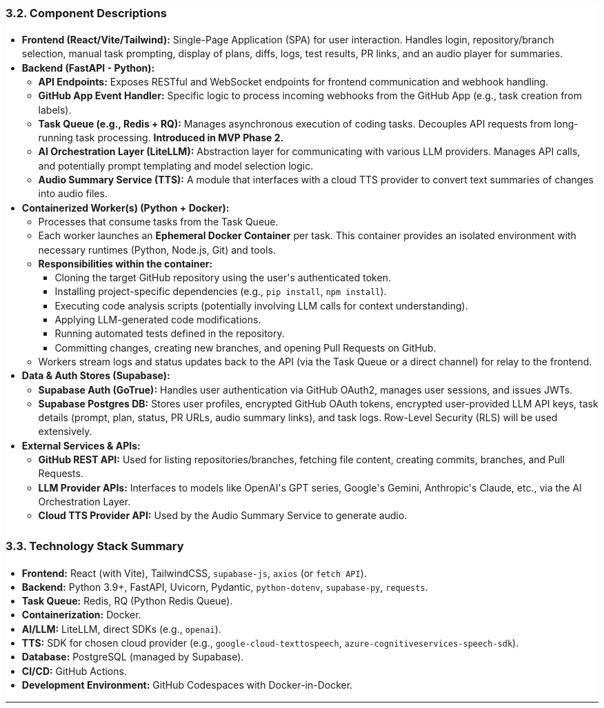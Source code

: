 ### 3.2. Component Descriptions

*   **Frontend (React/Vite/Tailwind):** Single-Page Application (SPA) for user interaction. Handles login, repository/branch selection, manual task prompting, display of plans, diffs, logs, test results, PR links, and an audio player for summaries.
*   **Backend (FastAPI - Python):**
    *   **API Endpoints:** Exposes RESTful and WebSocket endpoints for frontend communication and webhook handling.
    *   **GitHub App Event Handler:** Specific logic to process incoming webhooks from the GitHub App (e.g., task creation from labels).
    *   **Task Queue (e.g., Redis + RQ):** Manages asynchronous execution of coding tasks. Decouples API requests from long-running task processing. **Introduced in MVP Phase 2.**
    *   **AI Orchestration Layer (LiteLLM):** Abstraction layer for communicating with various LLM providers. Manages API calls, and potentially prompt templating and model selection logic.
    *   **Audio Summary Service (TTS):** A module that interfaces with a cloud TTS provider to convert text summaries of changes into audio files.
*   **Containerized Worker(s) (Python + Docker):**
    *   Processes that consume tasks from the Task Queue.
    *   Each worker launches an **Ephemeral Docker Container** per task. This container provides an isolated environment with necessary runtimes (Python, Node.js, Git) and tools.
    *   **Responsibilities within the container:**
        *   Cloning the target GitHub repository using the user's authenticated token.
        *   Installing project-specific dependencies (e.g., `pip install`, `npm install`).
        *   Executing code analysis scripts (potentially involving LLM calls for context understanding).
        *   Applying LLM-generated code modifications.
        *   Running automated tests defined in the repository.
        *   Committing changes, creating new branches, and opening Pull Requests on GitHub.
    *   Workers stream logs and status updates back to the API (via the Task Queue or a direct channel) for relay to the frontend.
*   **Data & Auth Stores (Supabase):**
    *   **Supabase Auth (GoTrue):** Handles user authentication via GitHub OAuth2, manages user sessions, and issues JWTs.
    *   **Supabase Postgres DB:** Stores user profiles, encrypted GitHub OAuth tokens, encrypted user-provided LLM API keys, task details (prompt, plan, status, PR URLs, audio summary links), and task logs. Row-Level Security (RLS) will be used extensively.
*   **External Services & APIs:**
    *   **GitHub REST API:** Used for listing repositories/branches, fetching file content, creating commits, branches, and Pull Requests.
    *   **LLM Provider APIs:** Interfaces to models like OpenAI's GPT series, Google's Gemini, Anthropic's Claude, etc., via the AI Orchestration Layer.
    *   **Cloud TTS Provider API:** Used by the Audio Summary Service to generate audio.

### 3.3. Technology Stack Summary
*   **Frontend:** React (with Vite), TailwindCSS, `supabase-js`, `axios` (or `fetch API`).
*   **Backend:** Python 3.9+, FastAPI, Uvicorn, Pydantic, `python-dotenv`, `supabase-py`, `requests`.
*   **Task Queue:** Redis, RQ (Python Redis Queue).
*   **Containerization:** Docker.
*   **AI/LLM:** LiteLLM, direct SDKs (e.g., `openai`).
*   **TTS:** SDK for chosen cloud provider (e.g., `google-cloud-texttospeech`, `azure-cognitiveservices-speech-sdk`).
*   **Database:** PostgreSQL (managed by Supabase).
*   **CI/CD:** GitHub Actions.
*   **Development Environment:** GitHub Codespaces with Docker-in-Docker.

---